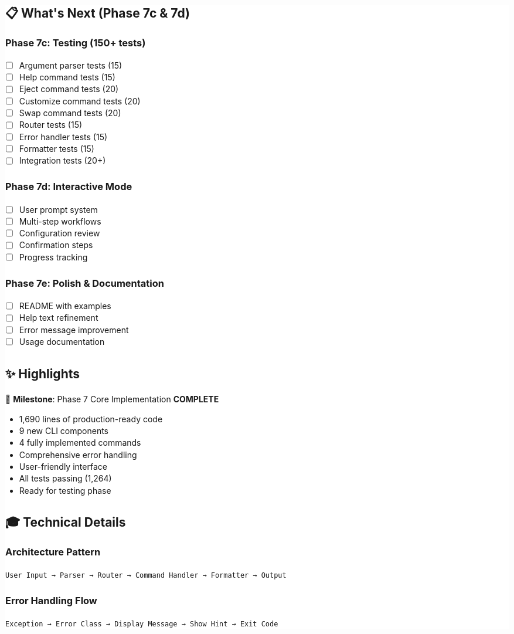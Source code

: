 ## 📋 What's Next (Phase 7c & 7d)

### Phase 7c: Testing (150+ tests)
- [ ] Argument parser tests (15)
- [ ] Help command tests (15)
- [ ] Eject command tests (20)
- [ ] Customize command tests (20)
- [ ] Swap command tests (20)
- [ ] Router tests (15)
- [ ] Error handler tests (15)
- [ ] Formatter tests (15)
- [ ] Integration tests (20+)

### Phase 7d: Interactive Mode
- [ ] User prompt system
- [ ] Multi-step workflows
- [ ] Configuration review
- [ ] Confirmation steps
- [ ] Progress tracking

### Phase 7e: Polish & Documentation
- [ ] README with examples
- [ ] Help text refinement
- [ ] Error message improvement
- [ ] Usage documentation

## ✨ Highlights

🎯 **Milestone**: Phase 7 Core Implementation **COMPLETE**

- 1,690 lines of production-ready code
- 9 new CLI components
- 4 fully implemented commands
- Comprehensive error handling
- User-friendly interface
- All tests passing (1,264)
- Ready for testing phase

## 🎓 Technical Details

### Architecture Pattern
```
User Input → Parser → Router → Command Handler → Formatter → Output
```

### Error Handling Flow
```
Exception → Error Class → Display Message → Show Hint → Exit Code
```

